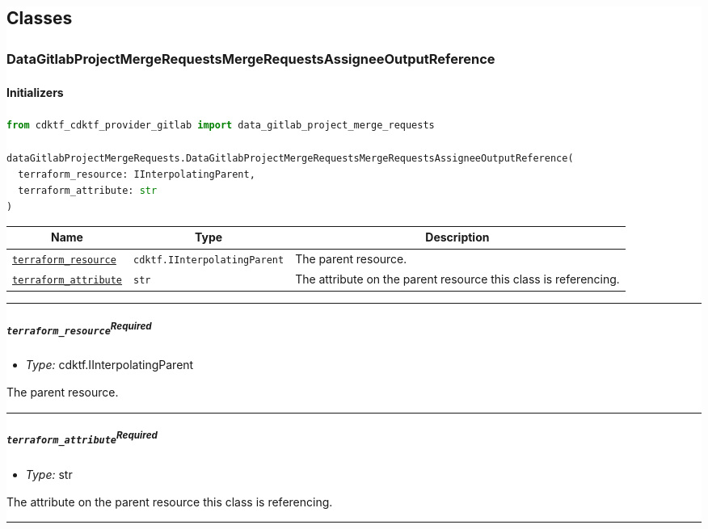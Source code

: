 
## Classes <a name="Classes" id="Classes"></a>

### DataGitlabProjectMergeRequestsMergeRequestsAssigneeOutputReference <a name="DataGitlabProjectMergeRequestsMergeRequestsAssigneeOutputReference" id="@cdktf/provider-gitlab.dataGitlabProjectMergeRequests.DataGitlabProjectMergeRequestsMergeRequestsAssigneeOutputReference"></a>

#### Initializers <a name="Initializers" id="@cdktf/provider-gitlab.dataGitlabProjectMergeRequests.DataGitlabProjectMergeRequestsMergeRequestsAssigneeOutputReference.Initializer"></a>

```python
from cdktf_cdktf_provider_gitlab import data_gitlab_project_merge_requests

dataGitlabProjectMergeRequests.DataGitlabProjectMergeRequestsMergeRequestsAssigneeOutputReference(
  terraform_resource: IInterpolatingParent,
  terraform_attribute: str
)
```

| **Name** | **Type** | **Description** |
| --- | --- | --- |
| <code><a href="#@cdktf/provider-gitlab.dataGitlabProjectMergeRequests.DataGitlabProjectMergeRequestsMergeRequestsAssigneeOutputReference.Initializer.parameter.terraformResource">terraform_resource</a></code> | <code>cdktf.IInterpolatingParent</code> | The parent resource. |
| <code><a href="#@cdktf/provider-gitlab.dataGitlabProjectMergeRequests.DataGitlabProjectMergeRequestsMergeRequestsAssigneeOutputReference.Initializer.parameter.terraformAttribute">terraform_attribute</a></code> | <code>str</code> | The attribute on the parent resource this class is referencing. |

---

##### `terraform_resource`<sup>Required</sup> <a name="terraform_resource" id="@cdktf/provider-gitlab.dataGitlabProjectMergeRequests.DataGitlabProjectMergeRequestsMergeRequestsAssigneeOutputReference.Initializer.parameter.terraformResource"></a>

- *Type:* cdktf.IInterpolatingParent

The parent resource.

---

##### `terraform_attribute`<sup>Required</sup> <a name="terraform_attribute" id="@cdktf/provider-gitlab.dataGitlabProjectMergeRequests.DataGitlabProjectMergeRequestsMergeRequestsAssigneeOutputReference.Initializer.parameter.terraformAttribute"></a>

- *Type:* str

The attribute on the parent resource this class is referencing.

---
